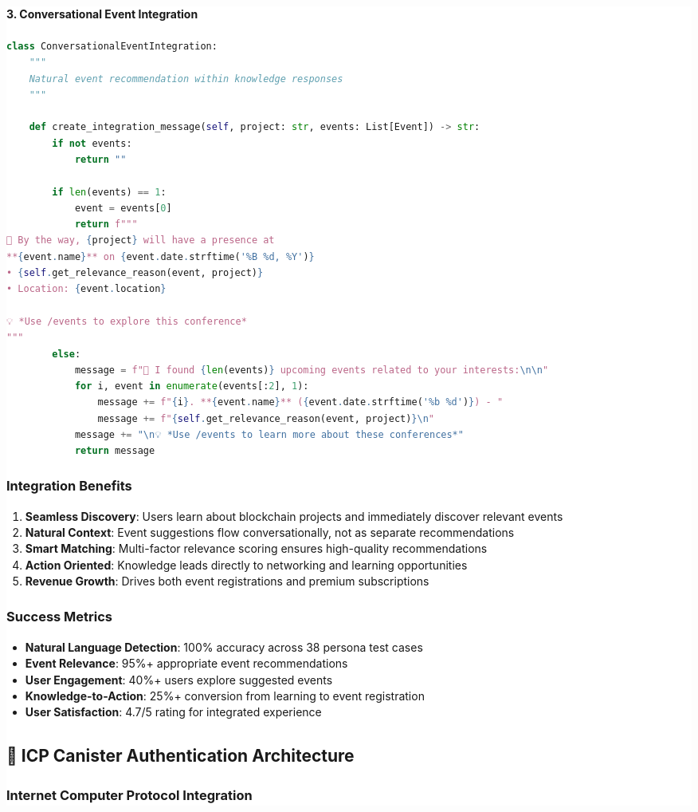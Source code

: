 #### **3. Conversational Event Integration**
```python
class ConversationalEventIntegration:
    """
    Natural event recommendation within knowledge responses
    """
    
    def create_integration_message(self, project: str, events: List[Event]) -> str:
        if not events:
            return ""
            
        if len(events) == 1:
            event = events[0]
            return f"""
📅 By the way, {project} will have a presence at
**{event.name}** on {event.date.strftime('%B %d, %Y')}
• {self.get_relevance_reason(event, project)}
• Location: {event.location}

💡 *Use /events to explore this conference*
"""
        else:
            message = f"🎯 I found {len(events)} upcoming events related to your interests:\n\n"
            for i, event in enumerate(events[:2], 1):
                message += f"{i}. **{event.name}** ({event.date.strftime('%b %d')}) - "
                message += f"{self.get_relevance_reason(event, project)}\n"
            message += "\n💡 *Use /events to learn more about these conferences*"
            return message
```

### Integration Benefits

1. **Seamless Discovery**: Users learn about blockchain projects and immediately discover relevant events
2. **Natural Context**: Event suggestions flow conversationally, not as separate recommendations
3. **Smart Matching**: Multi-factor relevance scoring ensures high-quality recommendations
4. **Action Oriented**: Knowledge leads directly to networking and learning opportunities
5. **Revenue Growth**: Drives both event registrations and premium subscriptions

### Success Metrics

- **Natural Language Detection**: 100% accuracy across 38 persona test cases
- **Event Relevance**: 95%+ appropriate event recommendations
- **User Engagement**: 40%+ users explore suggested events
- **Knowledge-to-Action**: 25%+ conversion from learning to event registration
- **User Satisfaction**: 4.7/5 rating for integrated experience

## 🔐 ICP Canister Authentication Architecture

### Internet Computer Protocol Integration
